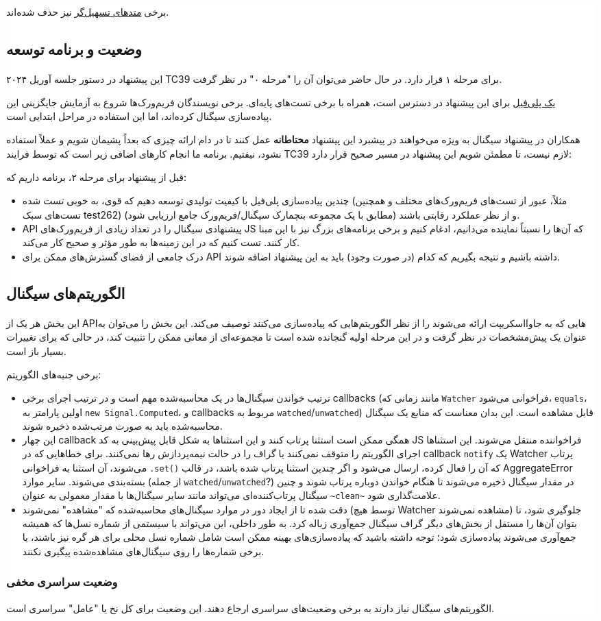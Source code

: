 برخی [متدهای تسهیل‌گر](https://github.com/proposal-signals/proposal-signals/issues/32) نیز حذف شده‌اند.

## وضعیت و برنامه توسعه

این پیشنهاد در دستور جلسه آوریل ۲۰۲۴ TC39 برای مرحله ۱ قرار دارد. در حال حاضر می‌توان آن را "مرحله ۰" در نظر گرفت.

[یک پلی‌فیل](https://github.com/proposal-signals/signal-polyfill) برای این پیشنهاد در دسترس است، همراه با برخی تست‌های پایه‌ای. برخی نویسندگان فریم‌ورک‌ها شروع به آزمایش جایگزینی این پیاده‌سازی سیگنال کرده‌اند، اما این استفاده در مراحل ابتدایی است.

همکاران در پیشنهاد سیگنال به ویژه می‌خواهند در پیشبرد این پیشنهاد **محتاطانه** عمل کنند تا در دام ارائه چیزی که بعداً پشیمان شویم و عملاً استفاده نشود، نیفتیم. برنامه ما انجام کارهای اضافی زیر است که توسط فرایند TC39 لازم نیست، تا مطمئن شویم این پیشنهاد در مسیر صحیح قرار دارد:

قبل از پیشنهاد برای مرحله ۲، برنامه داریم که:
- چندین پیاده‌سازی پلی‌فیل با کیفیت تولیدی توسعه دهیم که قوی، به خوبی تست شده (مثلاً، عبور از تست‌های فریم‌ورک‌های مختلف و همچنین تست‌های سبک test262) و از نظر عملکرد رقابتی باشند (مطابق با یک مجموعه بنچمارک سیگنال/فریم‌ورک جامع ارزیابی شود).
- API پیشنهادی سیگنال را در تعداد زیادی از فریم‌ورک‌های JS که آن‌ها را نسبتاً نماینده می‌دانیم، ادغام کنیم و برخی برنامه‌های بزرگ نیز با این مبنا کار کنند. تست کنیم که در این زمینه‌ها به طور مؤثر و صحیح کار می‌کند.
- درک جامعی از فضای گسترش‌های ممکن برای API داشته باشیم و نتیجه بگیریم که کدام (در صورت وجود) باید به این پیشنهاد اضافه شوند.

## الگوریتم‌های سیگنال

این بخش هر یک از APIهایی که به جاوااسکریپت ارائه می‌شوند را از نظر الگوریتم‌هایی که پیاده‌سازی می‌کنند توصیف می‌کند. این بخش را می‌توان به عنوان یک پیش‌مشخصات در نظر گرفت و در این مرحله اولیه گنجانده شده است تا مجموعه‌ای از معانی ممکن را تثبیت کند، در حالی که برای تغییرات بسیار باز است.

برخی جنبه‌های الگوریتم:
- ترتیب خواندن سیگنال‌ها در یک محاسبه‌شده مهم است و در ترتیب اجرای برخی callbacks (مانند زمانی که `Watcher` فراخوانی می‌شود، `equals`، اولین پارامتر به `new Signal.Computed`، و callbacks مربوط به `watched`/`unwatched`) قابل مشاهده است. این بدان معناست که منابع یک سیگنال محاسبه‌شده باید به صورت مرتب‌شده ذخیره شوند.
- این چهار callback همگی ممکن است استثنا پرتاب کنند و این استثناها به شکل قابل پیش‌بینی به کد JS فراخواننده منتقل می‌شوند. این استثناها اجرای الگوریتم را متوقف نمی‌کنند یا گراف را در حالت نیمه‌پردازش رها نمی‌کنند. برای خطاهایی که در callback `notify` یک Watcher پرتاب می‌شوند، آن استثنا به فراخوانی `.set()` که آن را فعال کرده، ارسال می‌شود و اگر چندین استثنا پرتاب شده باشد، در قالب AggregateError بسته‌بندی می‌شوند. سایر موارد (از جمله `watched`/`unwatched`?) در مقدار سیگنال ذخیره می‌شوند تا هنگام خواندن دوباره پرتاب شوند و چنین سیگنال پرتاب‌کننده‌ای می‌تواند مانند سایر سیگنال‌ها با مقدار معمولی به عنوان `~clean~` علامت‌گذاری شود.
- دقت شده تا از ایجاد دور در موارد سیگنال‌های محاسبه‌شده که "مشاهده" نمی‌شوند (توسط هیچ Watcher مشاهده نمی‌شوند) جلوگیری شود، تا بتوان آن‌ها را مستقل از بخش‌های دیگر گراف سیگنال جمع‌آوری زباله کرد. به طور داخلی، این می‌تواند با سیستمی از شماره نسل‌ها که همیشه جمع‌آوری می‌شوند پیاده‌سازی شود؛ توجه داشته باشید که پیاده‌سازی‌های بهینه ممکن است شامل شماره نسل محلی برای هر گره نیز باشند، یا برخی شماره‌ها را روی سیگنال‌های مشاهده‌شده پیگیری نکنند.

### وضعیت سراسری مخفی

الگوریتم‌های سیگنال نیاز دارند به برخی وضعیت‌های سراسری ارجاع دهند. این وضعیت برای کل نخ یا "عامل" سراسری است.
